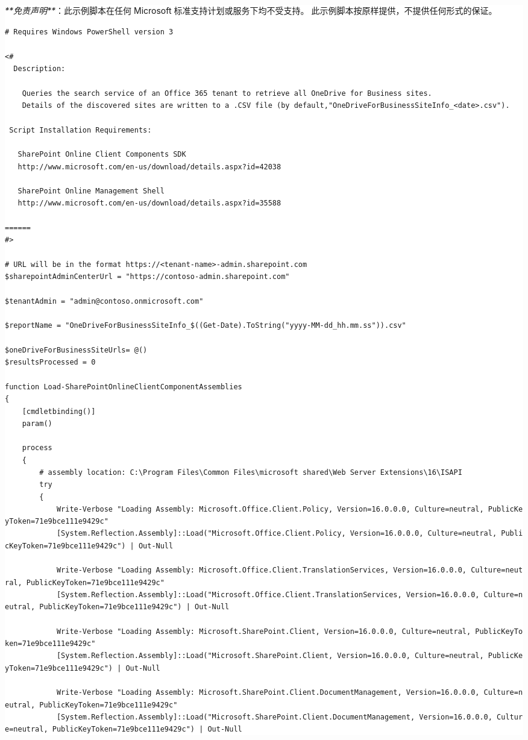 *&#42;&#42;免责声明&#42;&#42;*：此示例脚本在任何 Microsoft 标准支持计划或服务下均不受支持。 此示例脚本按原样提供，不提供任何形式的保证。

```
# Requires Windows PowerShell version 3

<#
  Description:

    Queries the search service of an Office 365 tenant to retrieve all OneDrive for Business sites.  
    Details of the discovered sites are written to a .CSV file (by default,"OneDriveForBusinessSiteInfo_<date>.csv").

 Script Installation Requirements:

   SharePoint Online Client Components SDK
   http://www.microsoft.com/en-us/download/details.aspx?id=42038

   SharePoint Online Management Shell
   http://www.microsoft.com/en-us/download/details.aspx?id=35588

======
#>

# URL will be in the format https://<tenant-name>-admin.sharepoint.com
$sharepointAdminCenterUrl = "https://contoso-admin.sharepoint.com"

$tenantAdmin = "admin@contoso.onmicrosoft.com"                           

$reportName = "OneDriveForBusinessSiteInfo_$((Get-Date).ToString("yyyy-MM-dd_hh.mm.ss")).csv"

$oneDriveForBusinessSiteUrls= @()
$resultsProcessed = 0

function Load-SharePointOnlineClientComponentAssemblies
{
    [cmdletbinding()]
    param()

    process
    {
        # assembly location: C:\Program Files\Common Files\microsoft shared\Web Server Extensions\16\ISAPI
        try
        {
            Write-Verbose "Loading Assembly: Microsoft.Office.Client.Policy, Version=16.0.0.0, Culture=neutral, PublicKeyToken=71e9bce111e9429c"
            [System.Reflection.Assembly]::Load("Microsoft.Office.Client.Policy, Version=16.0.0.0, Culture=neutral, PublicKeyToken=71e9bce111e9429c") | Out-Null

            Write-Verbose "Loading Assembly: Microsoft.Office.Client.TranslationServices, Version=16.0.0.0, Culture=neutral, PublicKeyToken=71e9bce111e9429c"
            [System.Reflection.Assembly]::Load("Microsoft.Office.Client.TranslationServices, Version=16.0.0.0, Culture=neutral, PublicKeyToken=71e9bce111e9429c") | Out-Null

            Write-Verbose "Loading Assembly: Microsoft.SharePoint.Client, Version=16.0.0.0, Culture=neutral, PublicKeyToken=71e9bce111e9429c"
            [System.Reflection.Assembly]::Load("Microsoft.SharePoint.Client, Version=16.0.0.0, Culture=neutral, PublicKeyToken=71e9bce111e9429c") | Out-Null

            Write-Verbose "Loading Assembly: Microsoft.SharePoint.Client.DocumentManagement, Version=16.0.0.0, Culture=neutral, PublicKeyToken=71e9bce111e9429c"
            [System.Reflection.Assembly]::Load("Microsoft.SharePoint.Client.DocumentManagement, Version=16.0.0.0, Culture=neutral, PublicKeyToken=71e9bce111e9429c") | Out-Null
```